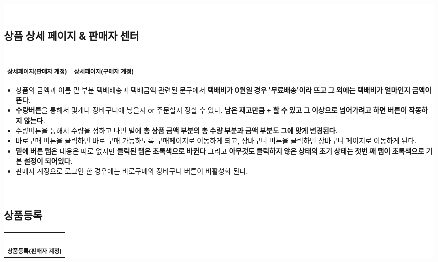 <br />

## 상품 상세 페이지 & 판매자 센터

<div align="center">
  <table>
    <tr>
      <td align="center">
          <img
            src="https://user-images.githubusercontent.com/83581867/198120167-7a7b2c84-af3a-49a4-bedc-62dcabc728da.gif"
            width="500px;"
            alt=""
          /><br/><sub><b>상세페이지(판매자 계정)</b></sub><br />
      </td>
       <td align="center">
          <img
            src="https://user-images.githubusercontent.com/83581867/198873229-e5be1820-0a94-4529-a887-90cd37558914.gif"
            width="500px;"
            alt=""
          /><br /><sub><b>상세페이지(구매자 계정)</b></sub><br />
      </td>
    </tr>
  </table>
</div>

- 상품의 금액과 이름 밑 부분 택배배송과 택배금액 관련된 문구에서 **택배비가 0원일 경우 '무료배송'이라 뜨고 그 외에는 택배비가 얼마인지 금액이 뜬다**.
- **수량버튼**을 통해서 몇개나 장바구니에 넣을지 or 주문할지 정할 수 있다. **남은 재고만큼 + 할 수 있고 그 이상으로 넘어가려고 하면 버튼이 작동하지 않는다**.
- 수량버튼을 통해서 수량을 정하고 나면 밑에 **총 상품 금액 부분의 총 수량 부분과 금액 부분도 그에 맞게 변경된다**.
- 바로구매 버튼을 클릭하면 바로 구매 가능하도록 구매페이지로 이동하게 되고, 장바구니 버튼을 클릭하면 장바구니 페이지로 이동하게 된다.
- **밑에 버튼 탭**은 내용은 따로 없지만 **클릭된 탭은 초록색으로 바뀐다** 그리고 **아무것도 클릭하지 않은 상태의 초기 상태는 첫번 째 탭이 초록색으로 기본 설정이 되어있다**.
- 판매자 계정으로 로그인 한 경우에는 바로구매와 장바구니 버튼이 비활성화 된다.

<br />

## 상품등록

<div align="center">
  <table>
    <tr>
       <td align="center">
          <img
            src="https://user-images.githubusercontent.com/83581867/198225388-a1610c99-4b05-41ba-95ae-0993e121aa68.gif"
            alt=""
          /><br /><sub><b>상품등록(판매자 계정)</b></sub><br />
      </td>
    </tr>
  </table>
</div>
